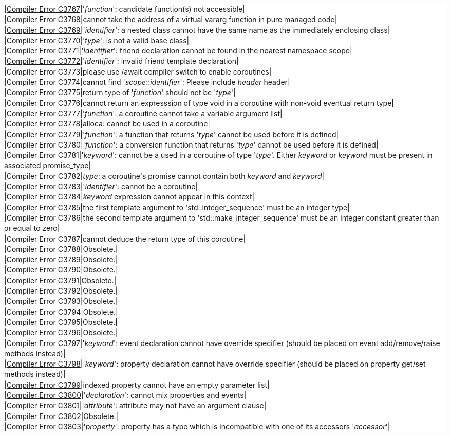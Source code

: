 |[Compiler Error C3767](compiler-error-c3767.md)|'*function*': candidate function(s) not accessible|  
|[Compiler Error C3768](compiler-error-c3768.md)|cannot take the address of a virtual vararg function in pure managed code|  
|[Compiler Error C3769](compiler-error-c3769.md)|'*identifier*': a nested class cannot have the same name as the immediately enclosing class|  
|Compiler Error C3770|'*type*': is not a valid base class|  
|[Compiler Error C3771](compiler-error-c3771.md)|'*identifier*': friend declaration cannot be found in the nearest namespace scope|  
|[Compiler Error C3772](compiler-error-c3772.md)|'*identifier*': invalid friend template declaration|  
|Compiler Error C3773|please use /await compiler switch to enable coroutines|  
|Compiler Error C3774|cannot find '*scope*::*identifier*': Please include *header* header|  
|Compiler Error C3775|return type of '*function*' should not be '*type*'|  
|Compiler Error C3776|cannot return an expresssion of type void in a coroutine with non-void eventual return type|  
|Compiler Error C3777|'*function*': a coroutine cannot take a variable argument list|  
|Compiler Error C3778|alloca: cannot be used in a coroutine|  
|Compiler Error C3779|'*function*': a function that returns '*type*' cannot be used before it is defined|  
|Compiler Error C3780|'*function*': a conversion function that returns '*type*' cannot be used before it is defined|  
|Compiler Error C3781|'*keyword*': cannot be a used in a coroutine of type '*type*'. Either *keyword* or *keyword* must be present in associated promise_type|  
|Compiler Error C3782|*type*: a coroutine's promise cannot contain both *keyword* and *keyword*|  
|Compiler Error C3783|'*identifier*': cannot be a coroutine|  
|Compiler Error C3784|*keyword* expression cannot appear in this context|  
|Compiler Error C3785|the first template argument to 'std::integer_sequence' must be an integer type|  
|Compiler Error C3786|the second template argument to 'std::make_integer_sequence' must be an integer constant greater than or equal to zero|  
|Compiler Error C3787|cannot deduce the return type of this coroutine|  
|Compiler Error C3788|Obsolete.|  
|Compiler Error C3789|Obsolete.|  
|Compiler Error C3790|Obsolete.|  
|Compiler Error C3791|Obsolete.|  
|Compiler Error C3792|Obsolete.|  
|Compiler Error C3793|Obsolete.|  
|Compiler Error C3794|Obsolete.|  
|Compiler Error C3795|Obsolete.|  
|Compiler Error C3796|Obsolete.|  
|[Compiler Error C3797](compiler-error-c3797.md)|'*keyword*': event declaration cannot have override specifier (should be placed on event add/remove/raise methods instead)|  
|[Compiler Error C3798](compiler-error-c3798.md)|'*keyword*': property declaration cannot have override specifier (should be placed on property get/set methods instead)|  
|[Compiler Error C3799](compiler-error-c3799.md)|indexed property cannot have an empty parameter list|  
|[Compiler Error C3800](compiler-error-c3800.md)|'*declaration*': cannot mix properties and events|  
|Compiler Error C3801|'*attribute*': attribute may not have an argument clause|  
|Compiler Error C3802|Obsolete.|  
|[Compiler Error C3803](compiler-error-c3803.md)|'*property*': property has a type which is incompatible with one of its accessors '*accessor*'|  